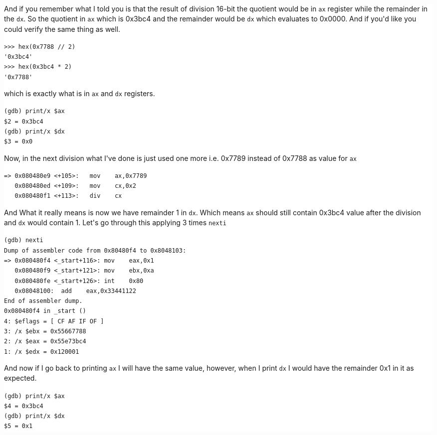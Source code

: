 And if you remember what I told you is that the result of division
16-bit the quotient would be in `ax` register while the remainder in
the `dx`. So the quotient in `ax` which is 0x3bc4 and the remainder
would be `dx` which evaluates to 0x0000. And if you'd like you could
verify the same thing as well.

```
>>> hex(0x7788 // 2)
'0x3bc4'
>>> hex(0x3bc4 * 2)
'0x7788'
```

which is exactly what is in `ax` and `dx` registers.

```
(gdb) print/x $ax
$2 = 0x3bc4
(gdb) print/x $dx
$3 = 0x0
```

Now, in the next division what I've done is just used one more i.e.
0x7789 instead of 0x7788 as value for `ax` 

```
=> 0x080480e9 <+105>:	mov    ax,0x7789
   0x080480ed <+109>:	mov    cx,0x2
   0x080480f1 <+113>:	div    cx
```

And What it really means is now we have remainder 1 in `dx`. Which
means `ax` should still contain 0x3bc4 value after the division and
`dx` would contain 1. Let's go through this applying 3 times `nexti`

```
(gdb) nexti
Dump of assembler code from 0x80480f4 to 0x8048103:
=> 0x080480f4 <_start+116>:	mov    eax,0x1
   0x080480f9 <_start+121>:	mov    ebx,0xa
   0x080480fe <_start+126>:	int    0x80
   0x08048100:	add    eax,0x33441122
End of assembler dump.
0x080480f4 in _start ()
4: $eflags = [ CF AF IF OF ]
3: /x $ebx = 0x55667788
2: /x $eax = 0x55e73bc4
1: /x $edx = 0x120001
```

And now if I go back to printing `ax` I will have the same value, 
however, when I print `dx` I would have the remainder 0x1 in it as
expected.

```
(gdb) print/x $ax
$4 = 0x3bc4
(gdb) print/x $dx
$5 = 0x1
```
